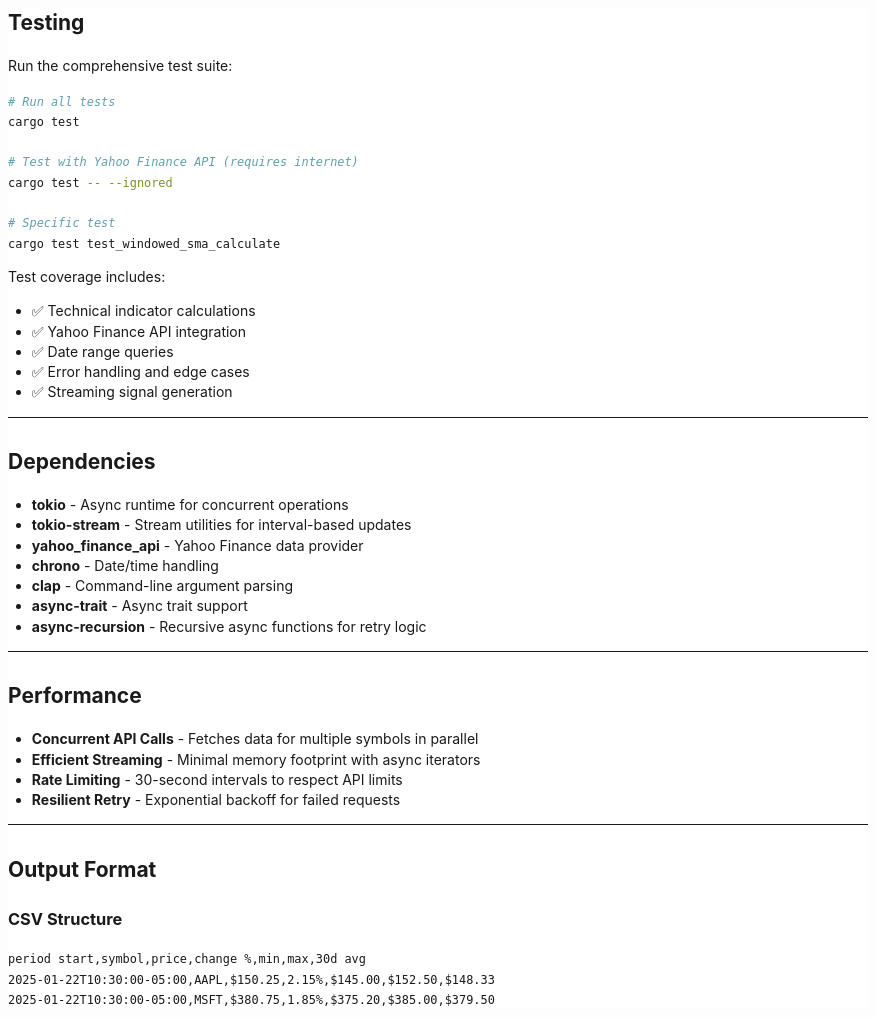 
## Testing

Run the comprehensive test suite:

```bash
# Run all tests
cargo test

# Test with Yahoo Finance API (requires internet)
cargo test -- --ignored

# Specific test
cargo test test_windowed_sma_calculate
```

Test coverage includes:
- ✅ Technical indicator calculations
- ✅ Yahoo Finance API integration
- ✅ Date range queries
- ✅ Error handling and edge cases
- ✅ Streaming signal generation

---

## Dependencies

- **tokio** - Async runtime for concurrent operations
- **tokio-stream** - Stream utilities for interval-based updates
- **yahoo_finance_api** - Yahoo Finance data provider
- **chrono** - Date/time handling
- **clap** - Command-line argument parsing
- **async-trait** - Async trait support
- **async-recursion** - Recursive async functions for retry logic

---

## Performance

- **Concurrent API Calls** - Fetches data for multiple symbols in parallel
- **Efficient Streaming** - Minimal memory footprint with async iterators
- **Rate Limiting** - 30-second intervals to respect API limits
- **Resilient Retry** - Exponential backoff for failed requests

---

## Output Format

### CSV Structure

```csv
period start,symbol,price,change %,min,max,30d avg
2025-01-22T10:30:00-05:00,AAPL,$150.25,2.15%,$145.00,$152.50,$148.33
2025-01-22T10:30:00-05:00,MSFT,$380.75,1.85%,$375.20,$385.00,$379.50
```
